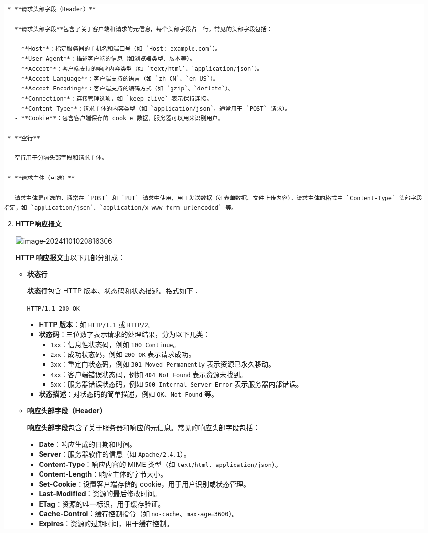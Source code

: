      * **请求头部字段（Header）**

       **请求头部字段**包含了关于客户端和请求的元信息，每个头部字段占一行。常见的头部字段包括：

       - **Host**：指定服务器的主机名和端口号（如 `Host: example.com`）。
       - **User-Agent**：描述客户端的信息（如浏览器类型、版本等）。
       - **Accept**：客户端支持的响应内容类型（如 `text/html`、`application/json`）。
       - **Accept-Language**：客户端支持的语言（如 `zh-CN`、`en-US`）。
       - **Accept-Encoding**：客户端支持的编码方式（如 `gzip`、`deflate`）。
       - **Connection**：连接管理选项，如 `keep-alive` 表示保持连接。
       - **Content-Type**：请求主体的内容类型（如 `application/json`，通常用于 `POST` 请求）。
       - **Cookie**：包含客户端保存的 cookie 数据，服务器可以用来识别用户。

     * **空行**

       空行用于分隔头部字段和请求主体。

     * **请求主体（可选）**

       请求主体是可选的，通常在 `POST` 和 `PUT` 请求中使用，用于发送数据（如表单数据、文件上传内容）。请求主体的格式由 `Content-Type` 头部字段指定，如 `application/json`、`application/x-www-form-urlencoded` 等。

  2. **HTTP响应报文**

     ![image-20241101020816306](C:\Users\田晋宇\AppData\Roaming\Typora\typora-user-images\image-20241101020816306.png)

     **HTTP 响应报文**由以下几部分组成：

     * **状态行** 

       **状态行**包含 HTTP 版本、状态码和状态描述。格式如下：

       ```bash
       HTTP/1.1 200 OK
       ```

       - **HTTP 版本**：如 `HTTP/1.1` 或 `HTTP/2`。
       - **状态码**：三位数字表示请求的处理结果，分为以下几类：
         - `1xx`：信息性状态码，例如 `100 Continue`。
         - `2xx`：成功状态码，例如 `200 OK` 表示请求成功。
         - `3xx`：重定向状态码，例如 `301 Moved Permanently` 表示资源已永久移动。
         - `4xx`：客户端错误状态码，例如 `404 Not Found` 表示资源未找到。
         - `5xx`：服务器错误状态码，例如 `500 Internal Server Error` 表示服务器内部错误。
       - **状态描述**：对状态码的简单描述，例如 `OK`、`Not Found` 等。

     * **响应头部字段（Header）** 

       **响应头部字段**包含了关于服务器和响应的元信息。常见的响应头部字段包括：

       - **Date**：响应生成的日期和时间。
       - **Server**：服务器软件的信息（如 `Apache/2.4.1`）。
       - **Content-Type**：响应内容的 MIME 类型（如 `text/html`、`application/json`）。
       - **Content-Length**：响应主体的字节大小。
       - **Set-Cookie**：设置客户端存储的 cookie，用于用户识别或状态管理。
       - **Last-Modified**：资源的最后修改时间。
       - **ETag**：资源的唯一标识，用于缓存验证。
       - **Cache-Control**：缓存控制指令（如 `no-cache`、`max-age=3600`）。
       - **Expires**：资源的过期时间，用于缓存控制。
